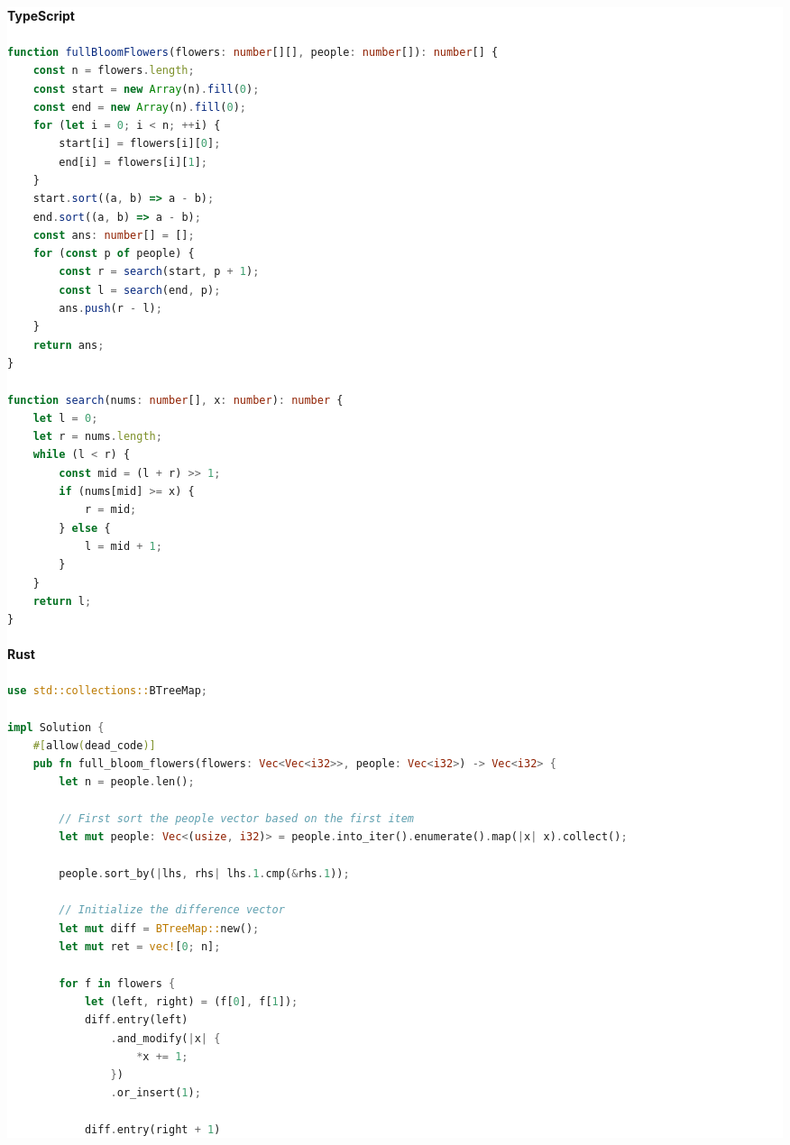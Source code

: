 #### TypeScript

```ts
function fullBloomFlowers(flowers: number[][], people: number[]): number[] {
    const n = flowers.length;
    const start = new Array(n).fill(0);
    const end = new Array(n).fill(0);
    for (let i = 0; i < n; ++i) {
        start[i] = flowers[i][0];
        end[i] = flowers[i][1];
    }
    start.sort((a, b) => a - b);
    end.sort((a, b) => a - b);
    const ans: number[] = [];
    for (const p of people) {
        const r = search(start, p + 1);
        const l = search(end, p);
        ans.push(r - l);
    }
    return ans;
}

function search(nums: number[], x: number): number {
    let l = 0;
    let r = nums.length;
    while (l < r) {
        const mid = (l + r) >> 1;
        if (nums[mid] >= x) {
            r = mid;
        } else {
            l = mid + 1;
        }
    }
    return l;
}
```

#### Rust

```rust
use std::collections::BTreeMap;

impl Solution {
    #[allow(dead_code)]
    pub fn full_bloom_flowers(flowers: Vec<Vec<i32>>, people: Vec<i32>) -> Vec<i32> {
        let n = people.len();

        // First sort the people vector based on the first item
        let mut people: Vec<(usize, i32)> = people.into_iter().enumerate().map(|x| x).collect();

        people.sort_by(|lhs, rhs| lhs.1.cmp(&rhs.1));

        // Initialize the difference vector
        let mut diff = BTreeMap::new();
        let mut ret = vec![0; n];

        for f in flowers {
            let (left, right) = (f[0], f[1]);
            diff.entry(left)
                .and_modify(|x| {
                    *x += 1;
                })
                .or_insert(1);

            diff.entry(right + 1)
```